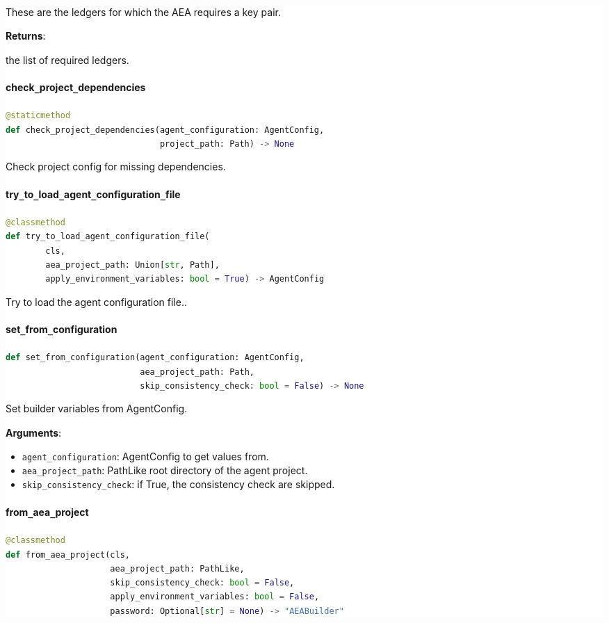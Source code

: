 These are the ledgers for which the AEA requires a key pair.

**Returns**:

the list of required ledgers.

<a id="aea.aea_builder.AEABuilder.check_project_dependencies"></a>

#### check`_`project`_`dependencies

```python
@staticmethod
def check_project_dependencies(agent_configuration: AgentConfig,
                               project_path: Path) -> None
```

Check project config for missing dependencies.

<a id="aea.aea_builder.AEABuilder.try_to_load_agent_configuration_file"></a>

#### try`_`to`_`load`_`agent`_`configuration`_`file

```python
@classmethod
def try_to_load_agent_configuration_file(
        cls,
        aea_project_path: Union[str, Path],
        apply_environment_variables: bool = True) -> AgentConfig
```

Try to load the agent configuration file..

<a id="aea.aea_builder.AEABuilder.set_from_configuration"></a>

#### set`_`from`_`configuration

```python
def set_from_configuration(agent_configuration: AgentConfig,
                           aea_project_path: Path,
                           skip_consistency_check: bool = False) -> None
```

Set builder variables from AgentConfig.

**Arguments**:

- `agent_configuration`: AgentConfig to get values from.
- `aea_project_path`: PathLike root directory of the agent project.
- `skip_consistency_check`: if True, the consistency check are skipped.

<a id="aea.aea_builder.AEABuilder.from_aea_project"></a>

#### from`_`aea`_`project

```python
@classmethod
def from_aea_project(cls,
                     aea_project_path: PathLike,
                     skip_consistency_check: bool = False,
                     apply_environment_variables: bool = False,
                     password: Optional[str] = None) -> "AEABuilder"
```
